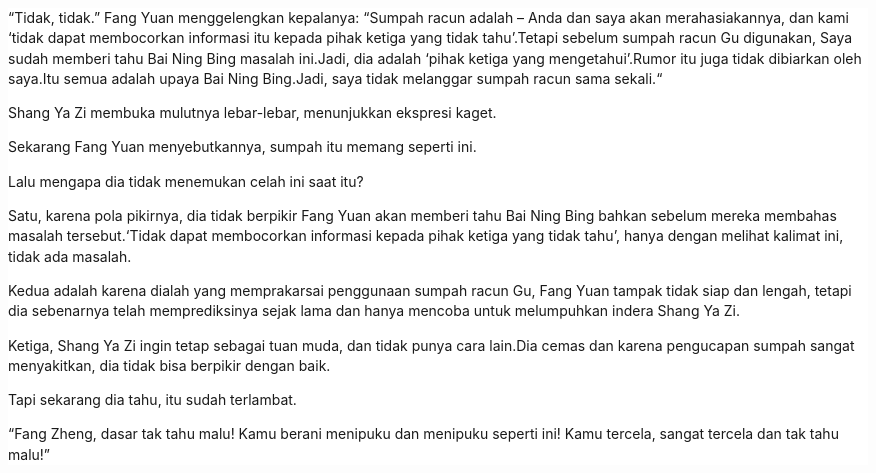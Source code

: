 “Tidak, tidak.” Fang Yuan menggelengkan kepalanya: “Sumpah racun adalah – Anda dan saya akan merahasiakannya, dan kami ‘tidak dapat membocorkan informasi itu kepada pihak ketiga yang tidak tahu’.Tetapi sebelum sumpah racun Gu digunakan, Saya sudah memberi tahu Bai Ning Bing masalah ini.Jadi, dia adalah ‘pihak ketiga yang mengetahui’.Rumor itu juga tidak dibiarkan oleh saya.Itu semua adalah upaya Bai Ning Bing.Jadi, saya tidak melanggar sumpah racun sama sekali.“

Shang Ya Zi membuka mulutnya lebar-lebar, menunjukkan ekspresi kaget.

Sekarang Fang Yuan menyebutkannya, sumpah itu memang seperti ini.

Lalu mengapa dia tidak menemukan celah ini saat itu?

Satu, karena pola pikirnya, dia tidak berpikir Fang Yuan akan memberi tahu Bai Ning Bing bahkan sebelum mereka membahas masalah tersebut.‘Tidak dapat membocorkan informasi kepada pihak ketiga yang tidak tahu’, hanya dengan melihat kalimat ini, tidak ada masalah.

Kedua adalah karena dialah yang memprakarsai penggunaan sumpah racun Gu, Fang Yuan tampak tidak siap dan lengah, tetapi dia sebenarnya telah memprediksinya sejak lama dan hanya mencoba untuk melumpuhkan indera Shang Ya Zi.

Ketiga, Shang Ya Zi ingin tetap sebagai tuan muda, dan tidak punya cara lain.Dia cemas dan karena pengucapan sumpah sangat menyakitkan, dia tidak bisa berpikir dengan baik.

Tapi sekarang dia tahu, itu sudah terlambat.

“Fang Zheng, dasar  tak tahu malu! Kamu berani menipuku dan menipuku seperti ini! Kamu  tercela, sangat tercela dan tak tahu malu!”